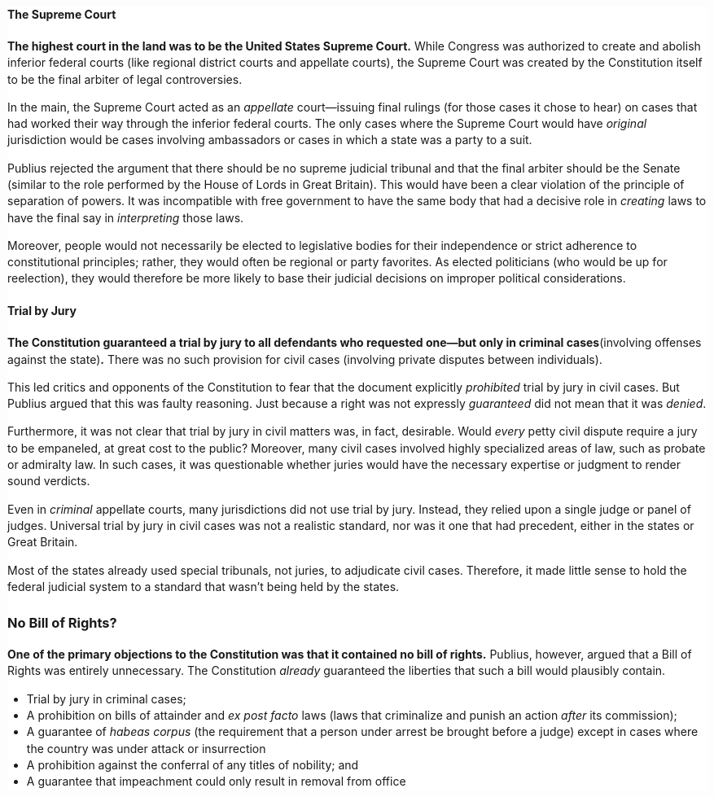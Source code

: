 #### The Supreme Court

**The highest court in the land was to be the United States Supreme Court.** While Congress was authorized to create and abolish inferior federal courts (like regional district courts and appellate courts), the Supreme Court was created by the Constitution itself to be the final arbiter of legal controversies.

In the main, the Supreme Court acted as an _appellate_ court—issuing final rulings (for those cases it chose to hear) on cases that had worked their way through the inferior federal courts. The only cases where the Supreme Court would have _original_ jurisdiction would be cases involving ambassadors or cases in which a state was a party to a suit.

Publius rejected the argument that there should be no supreme judicial tribunal and that the final arbiter should be the Senate (similar to the role performed by the House of Lords in Great Britain). This would have been a clear violation of the principle of separation of powers. It was incompatible with free government to have the same body that had a decisive role in _creating_ laws to have the final say in _interpreting_ those laws.

Moreover, people would not necessarily be elected to legislative bodies for their independence or strict adherence to constitutional principles; rather, they would often be regional or party favorites. As elected politicians (who would be up for reelection), they would therefore be more likely to base their judicial decisions on improper political considerations.

#### Trial by Jury

**The Constitution guaranteed a trial by jury to all defendants who requested one—but only in criminal cases**(involving offenses against the state)**.** There was no such provision for civil cases (involving private disputes between individuals).

This led critics and opponents of the Constitution to fear that the document explicitly _prohibited_ trial by jury in civil cases. But Publius argued that this was faulty reasoning. Just because a right was not expressly _guaranteed_ did not mean that it was _denied_.

Furthermore, it was not clear that trial by jury in civil matters was, in fact, desirable. Would _every_ petty civil dispute require a jury to be empaneled, at great cost to the public? Moreover, many civil cases involved highly specialized areas of law, such as probate or admiralty law. In such cases, it was questionable whether juries would have the necessary expertise or judgment to render sound verdicts.

Even in _criminal_ appellate courts, many jurisdictions did not use trial by jury. Instead, they relied upon a single judge or panel of judges. Universal trial by jury in civil cases was not a realistic standard, nor was it one that had precedent, either in the states or Great Britain.

Most of the states already used special tribunals, not juries, to adjudicate civil cases. Therefore, it made little sense to hold the federal judicial system to a standard that wasn’t being held by the states.

### No Bill of Rights?

**One of the primary objections to the Constitution was that it contained no bill of rights.** Publius, however, argued that a Bill of Rights was entirely unnecessary. The Constitution _already_ guaranteed the liberties that such a bill would plausibly contain.

  * Trial by jury in criminal cases;
  * A prohibition on bills of attainder and _ex post facto_ laws (laws that criminalize and punish an action _after_ its commission);
  * A guarantee of _habeas corpus_ (the requirement that a person under arrest be brought before a judge) except in cases where the country was under attack or insurrection
  * A prohibition against the conferral of any titles of nobility; and
  * A guarantee that impeachment could only result in removal from office
